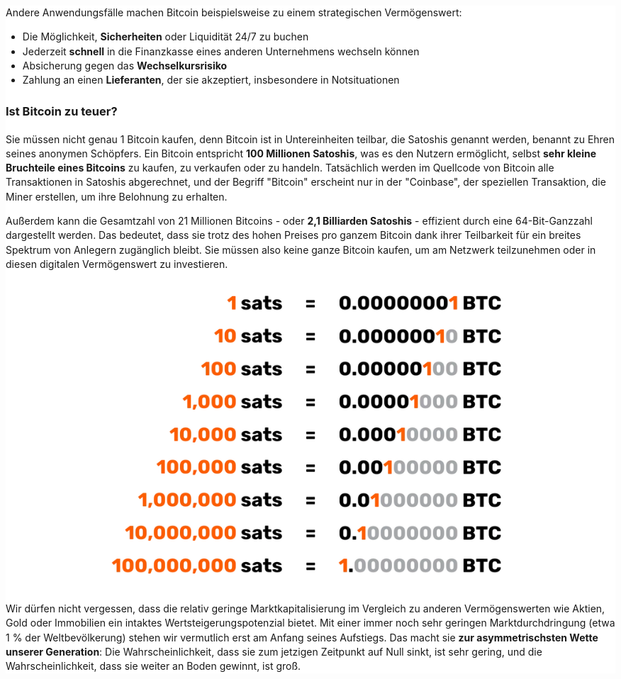 Andere Anwendungsfälle machen Bitcoin beispielsweise zu einem strategischen Vermögenswert:


- Die Möglichkeit, **Sicherheiten** oder Liquidität 24/7 zu buchen
- Jederzeit **schnell** in die Finanzkasse eines anderen Unternehmens wechseln können
- Absicherung gegen das **Wechselkursrisiko**
- Zahlung an einen **Lieferanten**, der sie akzeptiert, insbesondere in Notsituationen

### Ist Bitcoin zu teuer?

Sie müssen nicht genau 1 Bitcoin kaufen, denn Bitcoin ist in Untereinheiten teilbar, die Satoshis genannt werden, benannt zu Ehren seines anonymen Schöpfers. Ein Bitcoin entspricht **100 Millionen Satoshis**, was es den Nutzern ermöglicht, selbst **sehr kleine Bruchteile eines Bitcoins** zu kaufen, zu verkaufen oder zu handeln. Tatsächlich werden im Quellcode von Bitcoin alle Transaktionen in Satoshis abgerechnet, und der Begriff "Bitcoin" erscheint nur in der "Coinbase", der speziellen Transaktion, die Miner erstellen, um ihre Belohnung zu erhalten.

Außerdem kann die Gesamtzahl von 21 Millionen Bitcoins - oder **2,1 Billiarden Satoshis** - effizient durch eine 64-Bit-Ganzzahl dargestellt werden. Das bedeutet, dass sie trotz des hohen Preises pro ganzem Bitcoin dank ihrer Teilbarkeit für ein breites Spektrum von Anlegern zugänglich bleibt. Sie müssen also keine ganze Bitcoin kaufen, um am Netzwerk teilzunehmen oder in diesen digitalen Vermögenswert zu investieren.

![BIZ101](assets/en/08.webp)

Wir dürfen nicht vergessen, dass die relativ geringe Marktkapitalisierung im Vergleich zu anderen Vermögenswerten wie Aktien, Gold oder Immobilien ein intaktes Wertsteigerungspotenzial bietet. Mit einer immer noch sehr geringen Marktdurchdringung (etwa 1 % der Weltbevölkerung) stehen wir vermutlich erst am Anfang seines Aufstiegs. Das macht sie **zur asymmetrischsten Wette unserer Generation**: Die Wahrscheinlichkeit, dass sie zum jetzigen Zeitpunkt auf Null sinkt, ist sehr gering, und die Wahrscheinlichkeit, dass sie weiter an Boden gewinnt, ist groß.
